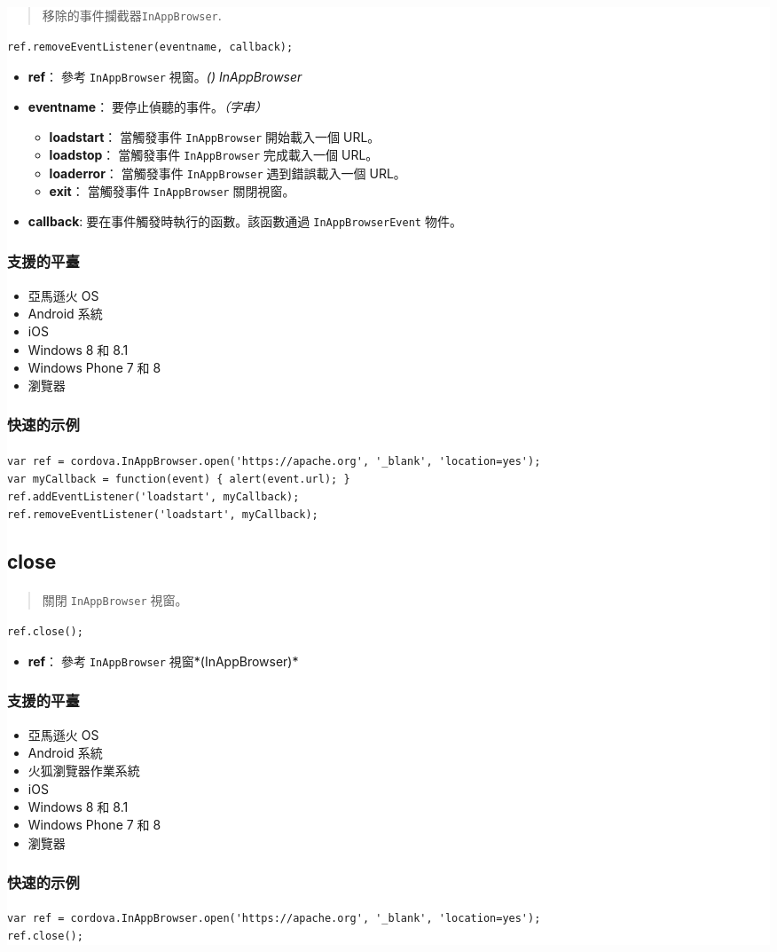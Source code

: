 > 移除的事件攔截器`InAppBrowser`.

    ref.removeEventListener(eventname, callback);
    

  * **ref**： 參考 `InAppBrowser` 視窗。*() InAppBrowser*

  * **eventname**： 要停止偵聽的事件。*（字串）*
    
      * **loadstart**： 當觸發事件 `InAppBrowser` 開始載入一個 URL。
      * **loadstop**： 當觸發事件 `InAppBrowser` 完成載入一個 URL。
      * **loaderror**： 當觸發事件 `InAppBrowser` 遇到錯誤載入一個 URL。
      * **exit**： 當觸發事件 `InAppBrowser` 關閉視窗。

  * **callback**: 要在事件觸發時執行的函數。該函數通過 `InAppBrowserEvent` 物件。

### 支援的平臺

  * 亞馬遜火 OS
  * Android 系統
  * iOS
  * Windows 8 和 8.1
  * Windows Phone 7 和 8
  * 瀏覽器

### 快速的示例

    var ref = cordova.InAppBrowser.open('https://apache.org', '_blank', 'location=yes');
    var myCallback = function(event) { alert(event.url); }
    ref.addEventListener('loadstart', myCallback);
    ref.removeEventListener('loadstart', myCallback);
    

## close

> 關閉 `InAppBrowser` 視窗。

    ref.close();
    

  * **ref**： 參考 `InAppBrowser` 視窗*(InAppBrowser)*

### 支援的平臺

  * 亞馬遜火 OS
  * Android 系統
  * 火狐瀏覽器作業系統
  * iOS
  * Windows 8 和 8.1
  * Windows Phone 7 和 8
  * 瀏覽器

### 快速的示例

    var ref = cordova.InAppBrowser.open('https://apache.org', '_blank', 'location=yes');
    ref.close();
    